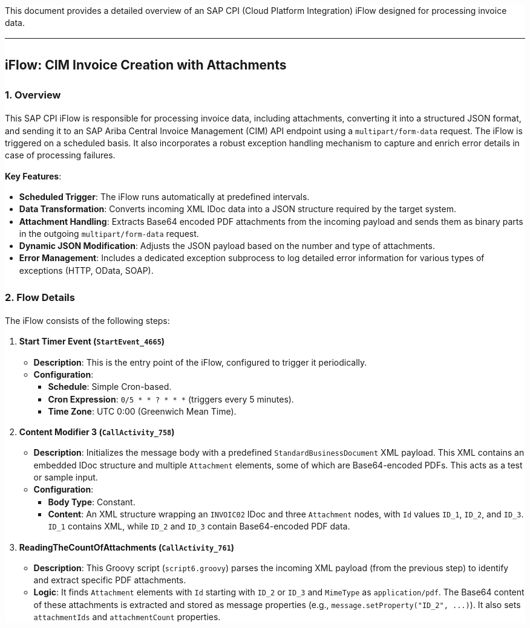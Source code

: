 This document provides a detailed overview of an SAP CPI (Cloud Platform Integration) iFlow designed for processing invoice data.

---

## iFlow: CIM Invoice Creation with Attachments

### 1. Overview

This SAP CPI iFlow is responsible for processing invoice data, including attachments, converting it into a structured JSON format, and sending it to an SAP Ariba Central Invoice Management (CIM) API endpoint using a `multipart/form-data` request. The iFlow is triggered on a scheduled basis. It also incorporates a robust exception handling mechanism to capture and enrich error details in case of processing failures.

**Key Features**:
*   **Scheduled Trigger**: The iFlow runs automatically at predefined intervals.
*   **Data Transformation**: Converts incoming XML IDoc data into a JSON structure required by the target system.
*   **Attachment Handling**: Extracts Base64 encoded PDF attachments from the incoming payload and sends them as binary parts in the outgoing `multipart/form-data` request.
*   **Dynamic JSON Modification**: Adjusts the JSON payload based on the number and type of attachments.
*   **Error Management**: Includes a dedicated exception subprocess to log detailed error information for various types of exceptions (HTTP, OData, SOAP).

### 2. Flow Details

The iFlow consists of the following steps:

1.  **Start Timer Event (`StartEvent_4665`)**
    *   **Description**: This is the entry point of the iFlow, configured to trigger it periodically.
    *   **Configuration**:
        *   **Schedule**: Simple Cron-based.
        *   **Cron Expression**: `0/5 * * ? * * *` (triggers every 5 minutes).
        *   **Time Zone**: UTC 0:00 (Greenwich Mean Time).

2.  **Content Modifier 3 (`CallActivity_758`)**
    *   **Description**: Initializes the message body with a predefined `StandardBusinessDocument` XML payload. This XML contains an embedded IDoc structure and multiple `Attachment` elements, some of which are Base64-encoded PDFs. This acts as a test or sample input.
    *   **Configuration**:
        *   **Body Type**: Constant.
        *   **Content**: An XML structure wrapping an `INVOIC02` IDoc and three `Attachment` nodes, with `Id` values `ID_1`, `ID_2`, and `ID_3`. `ID_1` contains XML, while `ID_2` and `ID_3` contain Base64-encoded PDF data.

3.  **ReadingTheCountOfAttachments (`CallActivity_761`)**
    *   **Description**: This Groovy script (`script6.groovy`) parses the incoming XML payload (from the previous step) to identify and extract specific PDF attachments.
    *   **Logic**: It finds `Attachment` elements with `Id` starting with `ID_2` or `ID_3` and `MimeType` as `application/pdf`. The Base64 content of these attachments is extracted and stored as message properties (e.g., `message.setProperty("ID_2", ...)`). It also sets `attachmentIds` and `attachmentCount` properties.
